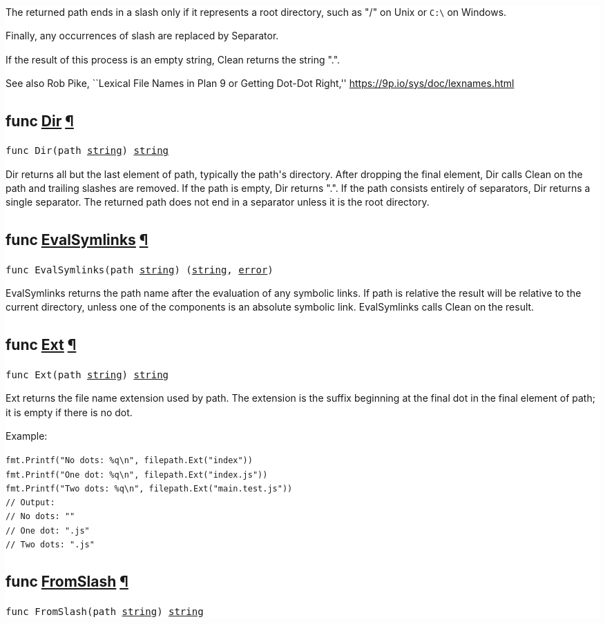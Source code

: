 The returned path ends in a slash only if it represents a root directory, such
as "/" on Unix or `C:\` on Windows.

Finally, any occurrences of slash are replaced by Separator.

If the result of this process is an empty string, Clean returns the string ".".

See also Rob Pike, ``Lexical File Names in Plan 9 or Getting Dot-Dot Right,''
https://9p.io/sys/doc/lexnames.html

<h2 id="Dir">func <a href="//github.com/golang/go/blob/2ea7d3461bb41d0ae12b56ee52d43314bcdb97f9/src/path/filepath/path.go#L452">Dir</a>
    <a href="#Dir">¶</a></h2>
<pre>func Dir(path <a href="/builtin/#string">string</a>) <a href="/builtin/#string">string</a></pre>

Dir returns all but the last element of path, typically the path's directory.
After dropping the final element, Dir calls Clean on the path and trailing
slashes are removed. If the path is empty, Dir returns ".". If the path consists
entirely of separators, Dir returns a single separator. The returned path does
not end in a separator unless it is the root directory.

<h2 id="EvalSymlinks">func <a href="//github.com/golang/go/blob/2ea7d3461bb41d0ae12b56ee52d43314bcdb97f9/src/path/filepath/path.go#L221">EvalSymlinks</a>
    <a href="#EvalSymlinks">¶</a></h2>
<pre>func EvalSymlinks(path <a href="/builtin/#string">string</a>) (<a href="/builtin/#string">string</a>, <a href="/builtin/#error">error</a>)</pre>

EvalSymlinks returns the path name after the evaluation of any symbolic links.
If path is relative the result will be relative to the current directory, unless
one of the components is an absolute symbolic link. EvalSymlinks calls Clean on
the result.

<h2 id="Ext">func <a href="//github.com/golang/go/blob/2ea7d3461bb41d0ae12b56ee52d43314bcdb97f9/src/path/filepath/path.go#L207">Ext</a>
    <a href="#Ext">¶</a></h2>
<pre>func Ext(path <a href="/builtin/#string">string</a>) <a href="/builtin/#string">string</a></pre>

Ext returns the file name extension used by path. The extension is the suffix
beginning at the final dot in the final element of path; it is empty if there is
no dot.

<a id="exampleExt"></a>
Example:

    fmt.Printf("No dots: %q\n", filepath.Ext("index"))
    fmt.Printf("One dot: %q\n", filepath.Ext("index.js"))
    fmt.Printf("Two dots: %q\n", filepath.Ext("main.test.js"))
    // Output:
    // No dots: ""
    // One dot: ".js"
    // Two dots: ".js"

<h2 id="FromSlash">func <a href="//github.com/golang/go/blob/2ea7d3461bb41d0ae12b56ee52d43314bcdb97f9/src/path/filepath/path.go#L165">FromSlash</a>
    <a href="#FromSlash">¶</a></h2>
<pre>func FromSlash(path <a href="/builtin/#string">string</a>) <a href="/builtin/#string">string</a></pre>
